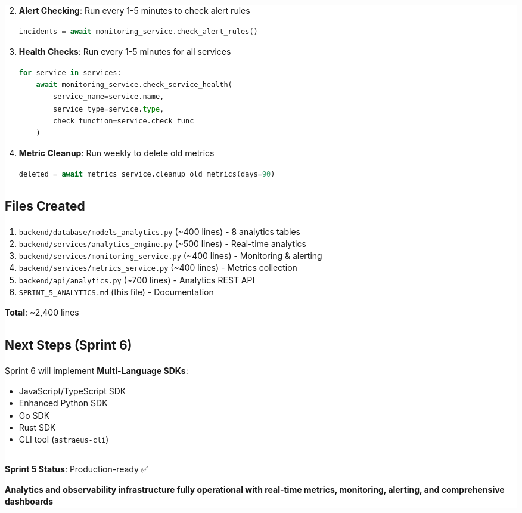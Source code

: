 2. **Alert Checking**: Run every 1-5 minutes to check alert rules
   ```python
   incidents = await monitoring_service.check_alert_rules()
   ```

3. **Health Checks**: Run every 1-5 minutes for all services
   ```python
   for service in services:
       await monitoring_service.check_service_health(
           service_name=service.name,
           service_type=service.type,
           check_function=service.check_func
       )
   ```

4. **Metric Cleanup**: Run weekly to delete old metrics
   ```python
   deleted = await metrics_service.cleanup_old_metrics(days=90)
   ```

## Files Created

1. `backend/database/models_analytics.py` (~400 lines) - 8 analytics tables
2. `backend/services/analytics_engine.py` (~500 lines) - Real-time analytics
3. `backend/services/monitoring_service.py` (~400 lines) - Monitoring & alerting
4. `backend/services/metrics_service.py` (~400 lines) - Metrics collection
5. `backend/api/analytics.py` (~700 lines) - Analytics REST API
6. `SPRINT_5_ANALYTICS.md` (this file) - Documentation

**Total**: ~2,400 lines

## Next Steps (Sprint 6)

Sprint 6 will implement **Multi-Language SDKs**:
- JavaScript/TypeScript SDK
- Enhanced Python SDK
- Go SDK
- Rust SDK
- CLI tool (`astraeus-cli`)

---

**Sprint 5 Status**: Production-ready ✅

**Analytics and observability infrastructure fully operational with real-time metrics, monitoring, alerting, and comprehensive dashboards**
